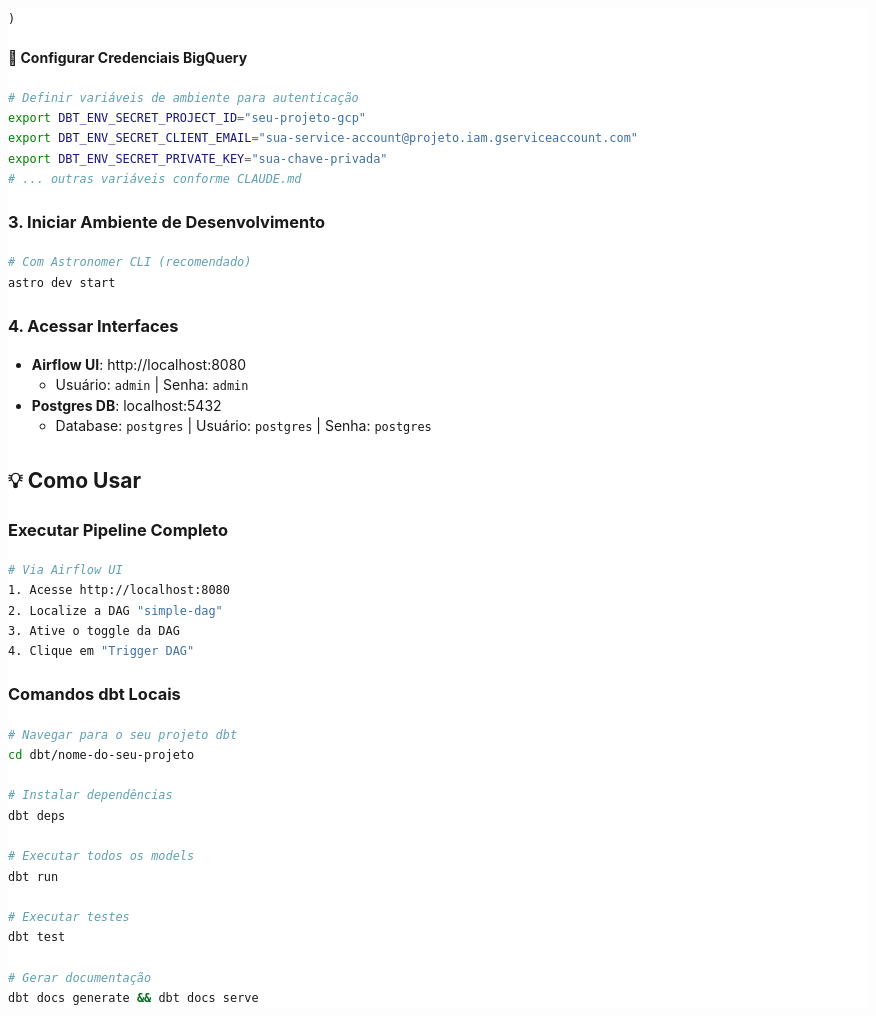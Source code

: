 ```python
)
```

#### 🔑 Configurar Credenciais BigQuery
```bash
# Definir variáveis de ambiente para autenticação
export DBT_ENV_SECRET_PROJECT_ID="seu-projeto-gcp"
export DBT_ENV_SECRET_CLIENT_EMAIL="sua-service-account@projeto.iam.gserviceaccount.com"
export DBT_ENV_SECRET_PRIVATE_KEY="sua-chave-privada"
# ... outras variáveis conforme CLAUDE.md
```

### 3. Iniciar Ambiente de Desenvolvimento
```bash
# Com Astronomer CLI (recomendado)
astro dev start
```

### 4. Acessar Interfaces
- **Airflow UI**: http://localhost:8080
  - Usuário: `admin` | Senha: `admin`
- **Postgres DB**: localhost:5432
  - Database: `postgres` | Usuário: `postgres` | Senha: `postgres`

## 💡 Como Usar

### Executar Pipeline Completo
```bash
# Via Airflow UI
1. Acesse http://localhost:8080
2. Localize a DAG "simple-dag"
3. Ative o toggle da DAG
4. Clique em "Trigger DAG"
```

### Comandos dbt Locais
```bash
# Navegar para o seu projeto dbt
cd dbt/nome-do-seu-projeto

# Instalar dependências
dbt deps

# Executar todos os models
dbt run

# Executar testes
dbt test

# Gerar documentação
dbt docs generate && dbt docs serve
```
